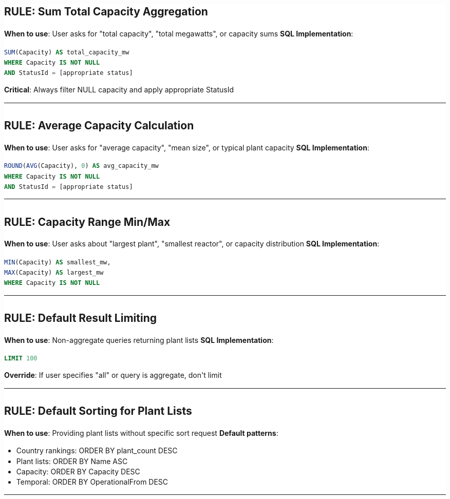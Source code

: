 
## RULE: Sum Total Capacity Aggregation
**When to use**: User asks for "total capacity", "total megawatts", or capacity sums
**SQL Implementation**:
```sql
SUM(Capacity) AS total_capacity_mw
WHERE Capacity IS NOT NULL
AND StatusId = [appropriate status]
```
**Critical**: Always filter NULL capacity and apply appropriate StatusId

---

## RULE: Average Capacity Calculation
**When to use**: User asks for "average capacity", "mean size", or typical plant capacity
**SQL Implementation**:
```sql
ROUND(AVG(Capacity), 0) AS avg_capacity_mw
WHERE Capacity IS NOT NULL
AND StatusId = [appropriate status]
```

---

## RULE: Capacity Range Min/Max
**When to use**: User asks about "largest plant", "smallest reactor", or capacity distribution
**SQL Implementation**:
```sql
MIN(Capacity) AS smallest_mw,
MAX(Capacity) AS largest_mw
WHERE Capacity IS NOT NULL
```

---

## RULE: Default Result Limiting
**When to use**: Non-aggregate queries returning plant lists
**SQL Implementation**:
```sql
LIMIT 100
```
**Override**: If user specifies "all" or query is aggregate, don't limit

---

## RULE: Default Sorting for Plant Lists
**When to use**: Providing plant lists without specific sort request
**Default patterns**:
- Country rankings: ORDER BY plant_count DESC
- Plant lists: ORDER BY Name ASC
- Capacity: ORDER BY Capacity DESC
- Temporal: ORDER BY OperationalFrom DESC

---